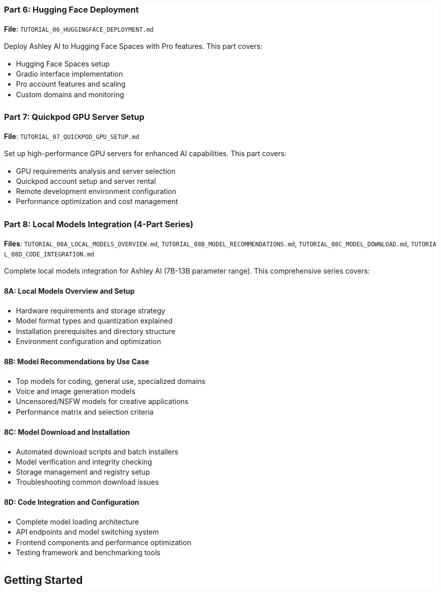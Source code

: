### Part 6: Hugging Face Deployment
**File**: `TUTORIAL_06_HUGGINGFACE_DEPLOYMENT.md`

Deploy Ashley AI to Hugging Face Spaces with Pro features. This part covers:
- Hugging Face Spaces setup
- Gradio interface implementation
- Pro account features and scaling
- Custom domains and monitoring

### Part 7: Quickpod GPU Server Setup
**File**: `TUTORIAL_07_QUICKPOD_GPU_SETUP.md`

Set up high-performance GPU servers for enhanced AI capabilities. This part covers:
- GPU requirements analysis and server selection
- Quickpod account setup and server rental
- Remote development environment configuration
- Performance optimization and cost management

### Part 8: Local Models Integration (4-Part Series)
**Files**: `TUTORIAL_08A_LOCAL_MODELS_OVERVIEW.md`, `TUTORIAL_08B_MODEL_RECOMMENDATIONS.md`, `TUTORIAL_08C_MODEL_DOWNLOAD.md`, `TUTORIAL_08D_CODE_INTEGRATION.md`

Complete local models integration for Ashley AI (7B-13B parameter range). This comprehensive series covers:

#### 8A: Local Models Overview and Setup
- Hardware requirements and storage strategy
- Model format types and quantization explained
- Installation prerequisites and directory structure
- Environment configuration and optimization

#### 8B: Model Recommendations by Use Case
- Top models for coding, general use, specialized domains
- Voice and image generation models
- Uncensored/NSFW models for creative applications
- Performance matrix and selection criteria

#### 8C: Model Download and Installation
- Automated download scripts and batch installers
- Model verification and integrity checking
- Storage management and registry setup
- Troubleshooting common download issues

#### 8D: Code Integration and Configuration
- Complete model loading architecture
- API endpoints and model switching system
- Frontend components and performance optimization
- Testing framework and benchmarking tools

## Getting Started
